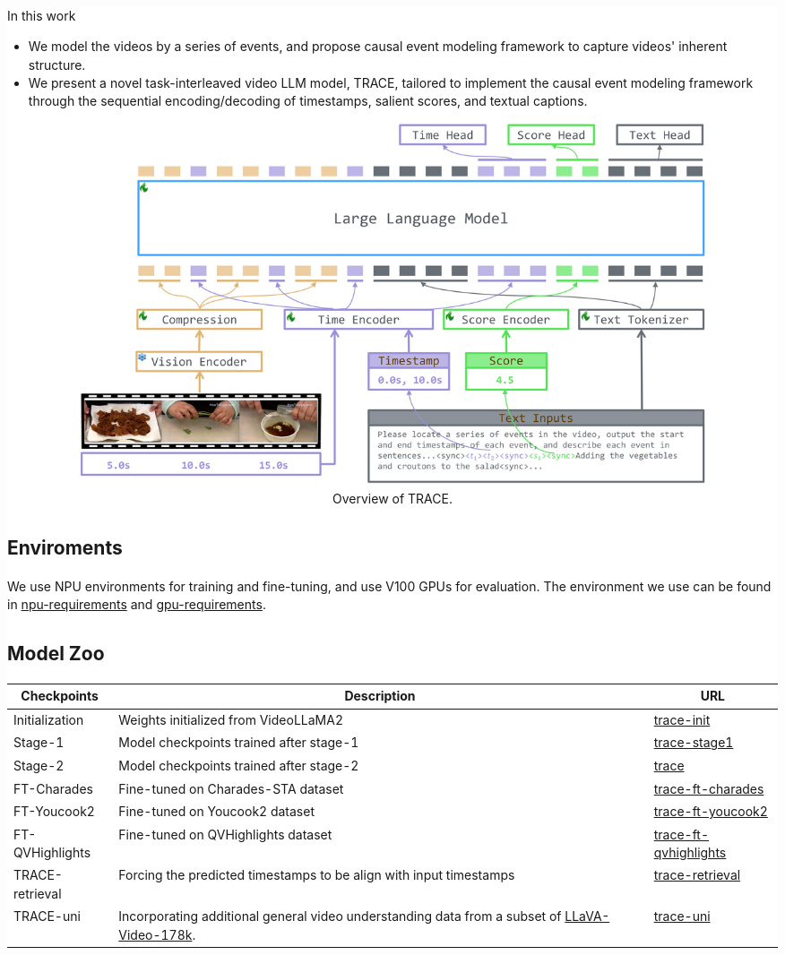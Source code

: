 In this work
- We model the videos by a series of events, and propose causal event modeling framework to capture videos' inherent structure.
- We present a novel task-interleaved video LLM model, TRACE, tailored to implement the causal event modeling framework through the sequential encoding/decoding of timestamps, salient scores, and textual captions.

<div align="center">
    <img src="assets/trace-overview.png" alt="Overview of TRACE" width="700"/>
    <br/>
    <figcaption>Overview of TRACE.</figcaption>
</div>

## Enviroments

We use NPU environments for training and fine-tuning, and use V100 GPUs for evaluation. The environment we use can be found in [npu-requirements](./install_requirements-npu.sh) and [gpu-requirements](./requirements.txt).

## Model Zoo

| Checkpoints | Description | URL |
| ----------- | ----------- | ----------- |
| Initialization      | Weights initialized from VideoLLaMA2 | [trace-init](https://huggingface.co/Yongxin-Guo/trace-init) |
| Stage-1      | Model checkpoints trained after stage-1 | [trace-stage1](https://huggingface.co/Yongxin-Guo/trace-stage1) |
| Stage-2   | Model checkpoints trained after stage-2 | [trace](https://huggingface.co/Yongxin-Guo/trace) |
| FT-Charades      | Fine-tuned on Charades-STA dataset | [trace-ft-charades](https://huggingface.co/Yongxin-Guo/trace-ft-charades) |
| FT-Youcook2      | Fine-tuned on Youcook2 dataset | [trace-ft-youcook2](https://huggingface.co/Yongxin-Guo/trace-ft-youcook2) |
| FT-QVHighlights   | Fine-tuned on QVHighlights dataset | [trace-ft-qvhighlights](https://huggingface.co/Yongxin-Guo/trace-ft-qvhighlights) |
| TRACE-retrieval   | Forcing the predicted timestamps to be align with input timestamps | [trace-retrieval](https://huggingface.co/Yongxin-Guo/trace-retrieval) |
| TRACE-uni | Incorporating additional general video understanding data from a subset of [LLaVA-Video-178k](https://huggingface.co/datasets/lmms-lab/LLaVA-Video-178K). | [trace-uni](https://huggingface.co/Yongxin-Guo/trace-uni) |
